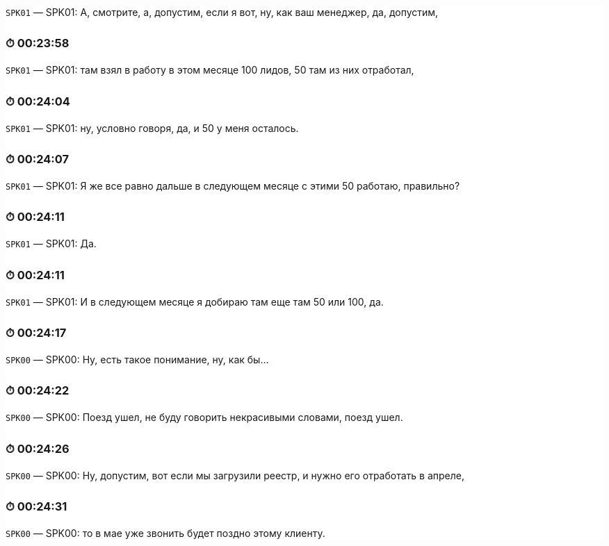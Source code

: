 `SPK01` — SPK01:  А, смотрите, а, допустим, если я вот, ну, как ваш менеджер, да, допустим,

<a id="tc002358"></a>

### ⏱ 00:23:58

`SPK01` — SPK01:  там взял в работу в этом месяце 100 лидов, 50 там из них отработал,

<a id="tc002404"></a>

### ⏱ 00:24:04

`SPK01` — SPK01:  ну, условно говоря, да, и 50 у меня осталось.

<a id="tc002407"></a>

### ⏱ 00:24:07

`SPK01` — SPK01:  Я же все равно дальше в следующем месяце с этими 50 работаю, правильно?

<a id="tc002411"></a>

### ⏱ 00:24:11

`SPK01` — SPK01:  Да.

<a id="tc002411"></a>

### ⏱ 00:24:11

`SPK01` — SPK01:  И в следующем месяце я добираю там еще там 50 или 100, да.

<a id="tc002417"></a>

### ⏱ 00:24:17

`SPK00` — SPK00:  Ну, есть такое понимание, ну, как бы...

<a id="tc002422"></a>

### ⏱ 00:24:22

`SPK00` — SPK00:  Поезд ушел, не буду говорить некрасивыми словами, поезд ушел.

<a id="tc002426"></a>

### ⏱ 00:24:26

`SPK00` — SPK00:  Ну, допустим, вот если мы загрузили реестр, и нужно его отработать в апреле,

<a id="tc002431"></a>

### ⏱ 00:24:31

`SPK00` — SPK00:  то в мае уже звонить будет поздно этому клиенту.

<a id="tc002434"></a>
